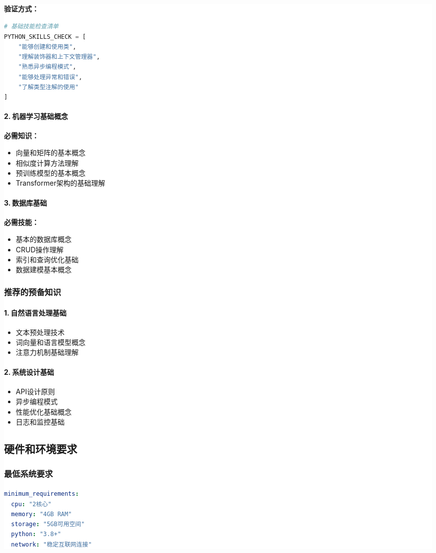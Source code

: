 **验证方式：**
```python
# 基础技能检查清单
PYTHON_SKILLS_CHECK = [
    "能够创建和使用类",
    "理解装饰器和上下文管理器",
    "熟悉异步编程模式",
    "能够处理异常和错误",
    "了解类型注解的使用"
]
```

#### 2. 机器学习基础概念
**必需知识：**
- 向量和矩阵的基本概念
- 相似度计算方法理解
- 预训练模型的基本概念
- Transformer架构的基础理解

#### 3. 数据库基础
**必需技能：**
- 基本的数据库概念
- CRUD操作理解
- 索引和查询优化基础
- 数据建模基本概念

### 推荐的预备知识

#### 1. 自然语言处理基础
- 文本预处理技术
- 词向量和语言模型概念
- 注意力机制基础理解

#### 2. 系统设计基础
- API设计原则
- 异步编程模式
- 性能优化基础概念
- 日志和监控基础

## 硬件和环境要求

### 最低系统要求
```yaml
minimum_requirements:
  cpu: "2核心"
  memory: "4GB RAM"
  storage: "5GB可用空间"
  python: "3.8+"
  network: "稳定互联网连接"
```
